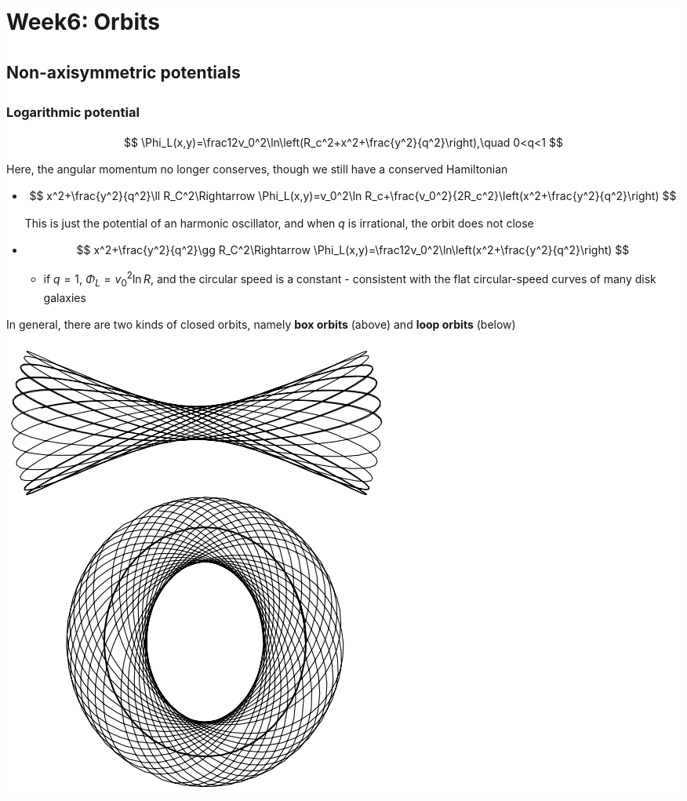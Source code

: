 # Week6: Orbits

## Non-axisymmetric potentials

### Logarithmic potential

$$
\Phi_L(x,y)=\frac12v_0^2\ln\left(R_c^2+x^2+\frac{y^2}{q^2}\right),\quad 0<q<1
$$

Here, the angular momentum no longer conserves, though we still have a conserved Hamiltonian

- $$
  x^2+\frac{y^2}{q^2}\ll R_C^2\Rightarrow \Phi_L(x,y)=v_0^2\ln R_c+\frac{v_0^2}{2R_c^2}\left(x^2+\frac{y^2}{q^2}\right)
  $$

  This is just the potential of an harmonic oscillator, and when $q$ is irrational, the orbit does not close

- $$
  x^2+\frac{y^2}{q^2}\gg R_C^2\Rightarrow \Phi_L(x,y)=\frac12v_0^2\ln\left(x^2+\frac{y^2}{q^2}\right)
  $$

  - if $q=1$, $\Phi_L=v_0^2\ln R$, and the circular speed is a constant - consistent with the flat circular-speed curves of many disk galaxies

In general, there are two kinds of closed orbits, namely **box orbits** (above) and **loop orbits** (below)

![](./closed_loop_box.png)
